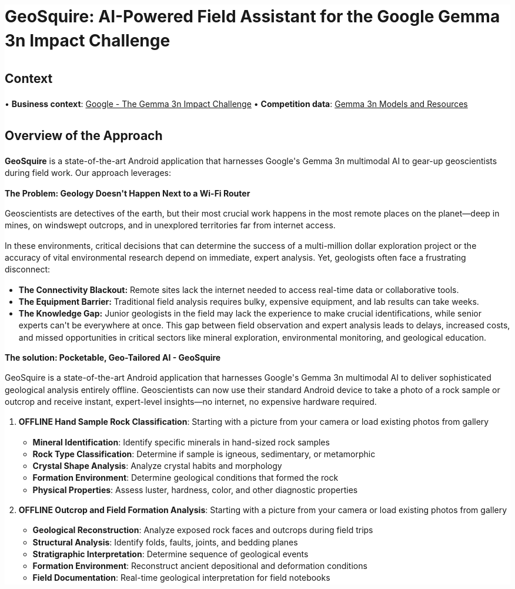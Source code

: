 # GeoSquire: AI-Powered Field Assistant for the Google Gemma 3n Impact Challenge

## Context

• **Business context**: [Google - The Gemma 3n Impact Challenge](https://www.kaggle.com/competitions/google-gemma-3n-hackathon/overview)
• **Competition data**: [Gemma 3n Models and Resources](https://www.kaggle.com/competitions/google-gemma-3n-hackathon/data)

## Overview of the Approach

**GeoSquire** is a state-of-the-art Android application that harnesses Google's Gemma 3n multimodal AI to gear-up geoscientists during field work. Our approach leverages:

**The Problem: Geology Doesn't Happen Next to a Wi-Fi Router**

Geoscientists are detectives of the earth, but their most crucial work happens in the most remote places on the planet—deep in mines, on windswept outcrops, and in unexplored territories far from internet access. 

In these environments, critical decisions that can determine the success of a multi-million dollar exploration project or the accuracy of vital environmental research depend on immediate, expert analysis. Yet, geologists often face a frustrating disconnect:
   - **The Connectivity Blackout:** Remote sites lack the internet needed to access real-time data or collaborative tools.
   - **The Equipment Barrier:** Traditional field analysis requires bulky, expensive equipment, and lab results can take weeks.
   - **The Knowledge Gap:** Junior geologists in the field may lack the experience to make crucial identifications, while senior experts can't be everywhere at once.
This gap between field observation and expert analysis leads to delays, increased costs, and missed opportunities in critical sectors like mineral exploration, environmental monitoring, and geological education.


**The solution: Pocketable, Geo-Tailored AI - GeoSquire**

GeoSquire is a state-of-the-art Android application that harnesses Google's Gemma 3n multimodal AI to deliver sophisticated geological analysis entirely offline. Geoscientists can now use their standard Android device to take a photo of a rock sample or outcrop and receive instant, expert-level insights—no internet, no expensive hardware required.


1. **OFFLINE Hand Sample Rock Classification**: 
Starting with a picture from your camera or load existing photos from gallery
   - **Mineral Identification**: Identify specific minerals in hand-sized rock samples
   - **Rock Type Classification**: Determine if sample is igneous, sedimentary, or metamorphic
   - **Crystal Shape Analysis**: Analyze crystal habits and morphology
   - **Formation Environment**: Determine geological conditions that formed the rock
   - **Physical Properties**: Assess luster, hardness, color, and other diagnostic properties


2. **OFFLINE Outcrop and Field Formation Analysis**:
Starting with a picture from your camera or load existing photos from gallery
   - **Geological Reconstruction**: Analyze exposed rock faces and outcrops during field trips
   - **Structural Analysis**: Identify folds, faults, joints, and bedding planes
   - **Stratigraphic Interpretation**: Determine sequence of geological events
   - **Formation Environment**: Reconstruct ancient depositional and deformation conditions
   - **Field Documentation**: Real-time geological interpretation for field notebooks
